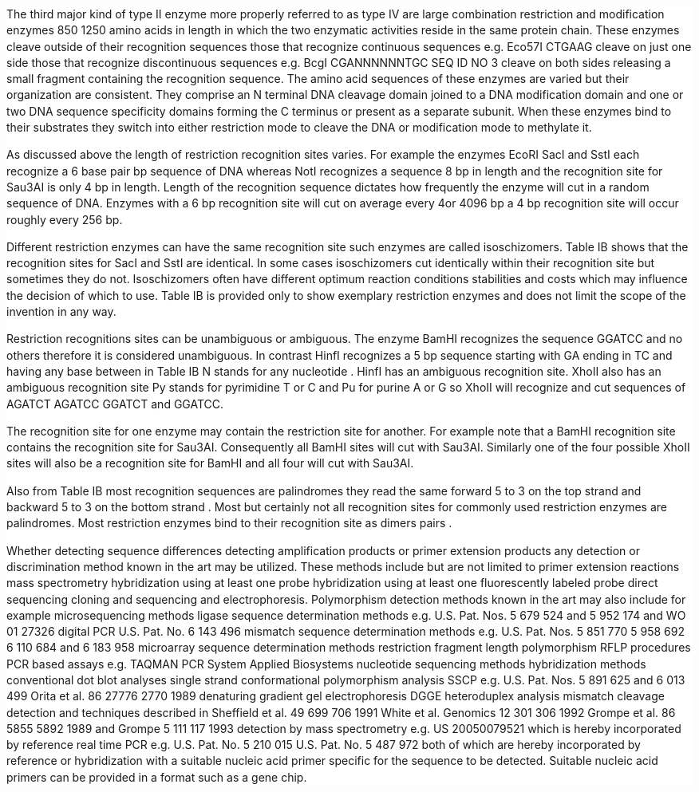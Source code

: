 The third major kind of type II enzyme more properly referred to as type IV are large combination restriction and modification enzymes 850 1250 amino acids in length in which the two enzymatic activities reside in the same protein chain. These enzymes cleave outside of their recognition sequences those that recognize continuous sequences e.g. Eco57I CTGAAG cleave on just one side those that recognize discontinuous sequences e.g. BcgI CGANNNNNNTGC SEQ ID NO 3 cleave on both sides releasing a small fragment containing the recognition sequence. The amino acid sequences of these enzymes are varied but their organization are consistent. They comprise an N terminal DNA cleavage domain joined to a DNA modification domain and one or two DNA sequence specificity domains forming the C terminus or present as a separate subunit. When these enzymes bind to their substrates they switch into either restriction mode to cleave the DNA or modification mode to methylate it.

As discussed above the length of restriction recognition sites varies. For example the enzymes EcoRI SacI and SstI each recognize a 6 base pair bp sequence of DNA whereas NotI recognizes a sequence 8 bp in length and the recognition site for Sau3AI is only 4 bp in length. Length of the recognition sequence dictates how frequently the enzyme will cut in a random sequence of DNA. Enzymes with a 6 bp recognition site will cut on average every 4or 4096 bp a 4 bp recognition site will occur roughly every 256 bp.

Different restriction enzymes can have the same recognition site such enzymes are called isoschizomers. Table IB shows that the recognition sites for SacI and SstI are identical. In some cases isoschizomers cut identically within their recognition site but sometimes they do not. Isoschizomers often have different optimum reaction conditions stabilities and costs which may influence the decision of which to use. Table IB is provided only to show exemplary restriction enzymes and does not limit the scope of the invention in any way.

Restriction recognitions sites can be unambiguous or ambiguous. The enzyme BamHI recognizes the sequence GGATCC and no others therefore it is considered unambiguous. In contrast HinfI recognizes a 5 bp sequence starting with GA ending in TC and having any base between in Table IB N stands for any nucleotide . HinfI has an ambiguous recognition site. XhoII also has an ambiguous recognition site Py stands for pyrimidine T or C and Pu for purine A or G so XhoII will recognize and cut sequences of AGATCT AGATCC GGATCT and GGATCC.

The recognition site for one enzyme may contain the restriction site for another. For example note that a BamHI recognition site contains the recognition site for Sau3AI. Consequently all BamHI sites will cut with Sau3AI. Similarly one of the four possible XhoII sites will also be a recognition site for BamHI and all four will cut with Sau3AI.

Also from Table IB most recognition sequences are palindromes they read the same forward 5 to 3 on the top strand and backward 5 to 3 on the bottom strand . Most but certainly not all recognition sites for commonly used restriction enzymes are palindromes. Most restriction enzymes bind to their recognition site as dimers pairs .

Whether detecting sequence differences detecting amplification products or primer extension products any detection or discrimination method known in the art may be utilized. These methods include but are not limited to primer extension reactions mass spectrometry hybridization using at least one probe hybridization using at least one fluorescently labeled probe direct sequencing cloning and sequencing and electrophoresis. Polymorphism detection methods known in the art may also include for example microsequencing methods ligase sequence determination methods e.g. U.S. Pat. Nos. 5 679 524 and 5 952 174 and WO 01 27326 digital PCR U.S. Pat. No. 6 143 496 mismatch sequence determination methods e.g. U.S. Pat. Nos. 5 851 770 5 958 692 6 110 684 and 6 183 958 microarray sequence determination methods restriction fragment length polymorphism RFLP procedures PCR based assays e.g. TAQMAN PCR System Applied Biosystems nucleotide sequencing methods hybridization methods conventional dot blot analyses single strand conformational polymorphism analysis SSCP e.g. U.S. Pat. Nos. 5 891 625 and 6 013 499 Orita et al. 86 27776 2770 1989 denaturing gradient gel electrophoresis DGGE heteroduplex analysis mismatch cleavage detection and techniques described in Sheffield et al. 49 699 706 1991 White et al. Genomics 12 301 306 1992 Grompe et al. 86 5855 5892 1989 and Grompe 5 111 117 1993 detection by mass spectrometry e.g. US 20050079521 which is hereby incorporated by reference real time PCR e.g. U.S. Pat. No. 5 210 015 U.S. Pat. No. 5 487 972 both of which are hereby incorporated by reference or hybridization with a suitable nucleic acid primer specific for the sequence to be detected. Suitable nucleic acid primers can be provided in a format such as a gene chip.
